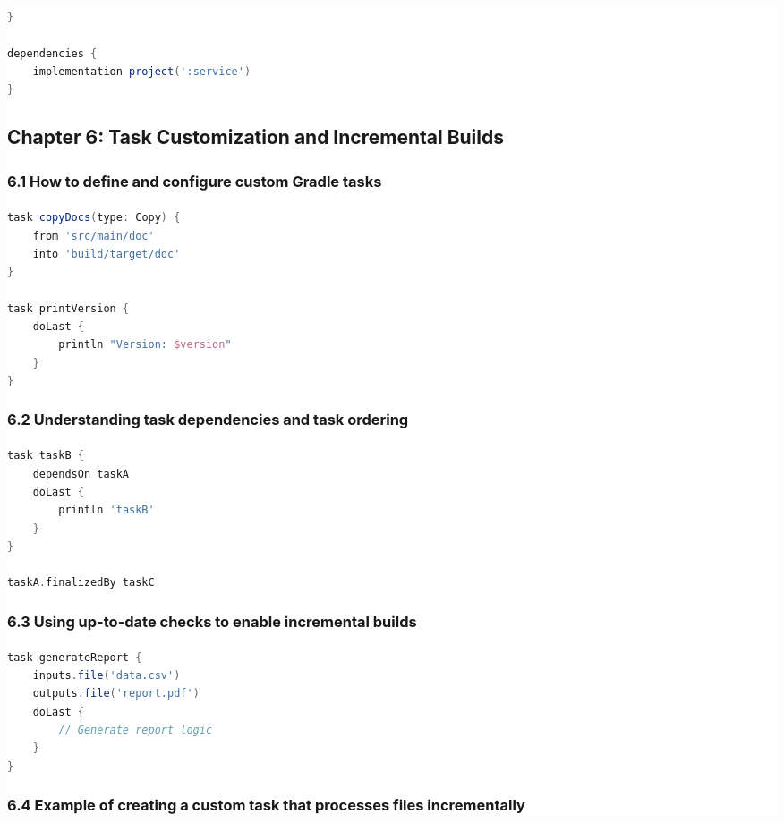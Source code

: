 ```groovy
}

dependencies {
    implementation project(':service')
}
```

## Chapter 6: Task Customization and Incremental Builds

### 6.1 How to define and configure custom Gradle tasks

```groovy
task copyDocs(type: Copy) {
    from 'src/main/doc'
    into 'build/target/doc'
}

task printVersion {
    doLast {
        println "Version: $version"
    }
}
```

### 6.2 Understanding task dependencies and task ordering

```groovy
task taskB {
    dependsOn taskA
    doLast {
        println 'taskB'
    }
}

taskA.finalizedBy taskC
```

### 6.3 Using up-to-date checks to enable incremental builds

```groovy
task generateReport {
    inputs.file('data.csv')
    outputs.file('report.pdf')
    doLast {
        // Generate report logic
    }
}
```

### 6.4 Example of creating a custom task that processes files incrementally
